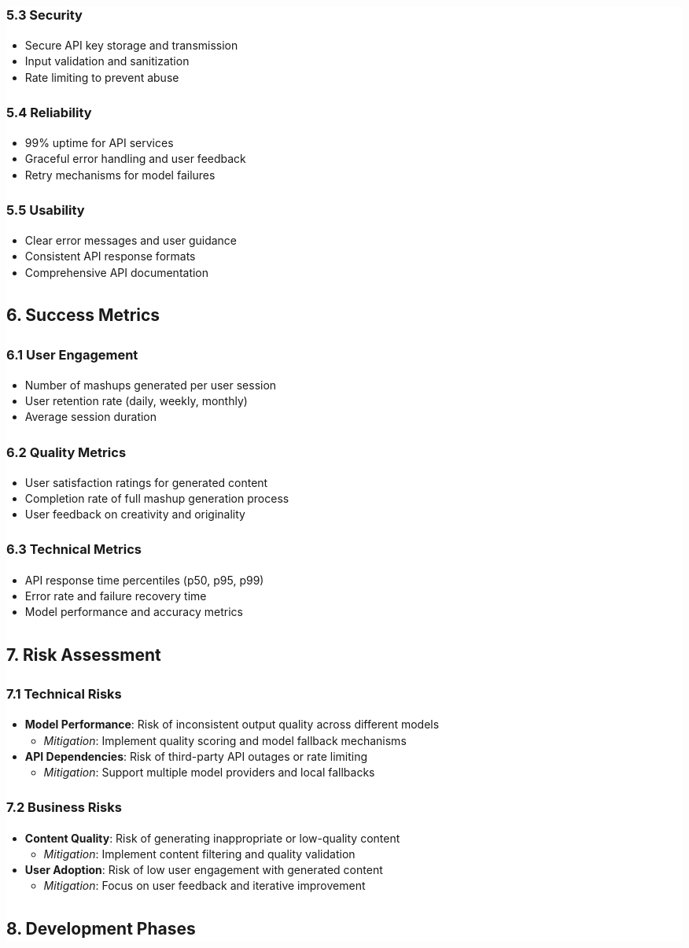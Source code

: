 ### 5.3 Security
- Secure API key storage and transmission
- Input validation and sanitization
- Rate limiting to prevent abuse

### 5.4 Reliability
- 99% uptime for API services
- Graceful error handling and user feedback
- Retry mechanisms for model failures

### 5.5 Usability
- Clear error messages and user guidance
- Consistent API response formats
- Comprehensive API documentation

## 6. Success Metrics

### 6.1 User Engagement
- Number of mashups generated per user session
- User retention rate (daily, weekly, monthly)
- Average session duration

### 6.2 Quality Metrics
- User satisfaction ratings for generated content
- Completion rate of full mashup generation process
- User feedback on creativity and originality

### 6.3 Technical Metrics
- API response time percentiles (p50, p95, p99)
- Error rate and failure recovery time
- Model performance and accuracy metrics

## 7. Risk Assessment

### 7.1 Technical Risks
- **Model Performance**: Risk of inconsistent output quality across different models
  - *Mitigation*: Implement quality scoring and model fallback mechanisms
- **API Dependencies**: Risk of third-party API outages or rate limiting
  - *Mitigation*: Support multiple model providers and local fallbacks

### 7.2 Business Risks
- **Content Quality**: Risk of generating inappropriate or low-quality content
  - *Mitigation*: Implement content filtering and quality validation
- **User Adoption**: Risk of low user engagement with generated content
  - *Mitigation*: Focus on user feedback and iterative improvement

## 8. Development Phases
